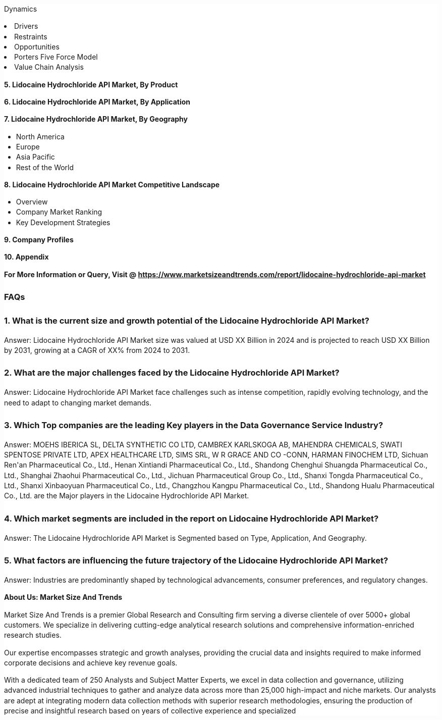 Dynamics</span></li><li><span class="">Drivers</span></li><li><span class="">Restraints</span></li><li><span class="">Opportunities</span></li><li><span class="">Porters Five Force Model</span></li><li><span class="">Value Chain Analysis</span></li></ul></div><div class="" data-test-id=""><p><strong><span class="">5. Lidocaine Hydrochloride API Market, By Product</span></strong></p></div><div class="" data-test-id=""><p><strong><span class="">6. Lidocaine Hydrochloride API Market, By Application</span></strong></p></div><div class="" data-test-id=""><p><strong><span class="">7. Lidocaine Hydrochloride API Market, By Geography</span></strong></p></div><div class="" data-test-id=""><ul><li><span class="">North America</span></li><li><span class="">Europe</span></li><li><span class="">Asia Pacific</span></li><li><span class="">Rest of the World</span></li></ul></div><div class="" data-test-id=""><p><strong><span class="">8. Lidocaine Hydrochloride API Market Competitive Landscape</span></strong></p></div><div class="" data-test-id=""><ul><li><span class="">Overview</span></li><li><span class="">Company Market Ranking</span></li><li><span class="">Key Development Strategies</span></li></ul></div><div class="" data-test-id=""><p><strong><span class="">9. Company Profiles</span></strong></p></div><div class="" data-test-id=""><p><strong><span class="">10. Appendix</span></strong></p></div><div class="" data-test-id=""><p><strong><span class="">For More Information or Query, Visit @ <a href="https://www.marketsizeandtrends.com/report/lidocaine-hydrochloride-api-market" target="_blank">https://www.marketsizeandtrends.com/report/lidocaine-hydrochloride-api-market</a></span></strong></p></div><div class="" data-test-id=""><div class="article-main__content" data-test-id="publishing-text-block"><h3><strong><span class="">FAQs</span></strong></h3></div><div class="article-main__content" data-test-id="publishing-text-block"><h3><span class="">1. What is the current size and growth potential of the Lidocaine Hydrochloride API Market?</span></h3></div><div class="article-main__content" data-test-id="publishing-text-block"><p><span class="font-[700]">Answer</span><span class="">: Lidocaine Hydrochloride API Market size was valued at USD XX Billion in 2024 and is projected to reach USD XX Billion by 2031, growing at a CAGR of XX% from 2024 to 2031.</span></p></div><div class="article-main__content" data-test-id="publishing-text-block"><h3><span class="">2. What are the major challenges faced by the Lidocaine Hydrochloride API Market?</span></h3></div><div class="article-main__content" data-test-id="publishing-text-block"><p><span class="font-[700]">Answer</span><span class="">: Lidocaine Hydrochloride API Market face challenges such as intense competition, rapidly evolving technology, and the need to adapt to changing market demands.</span></p></div><div class="article-main__content" data-test-id="publishing-text-block"><h3><span class="">3. Which Top companies are the leading Key players in the Data Governance Service Industry?</span></h3></div><div class="article-main__content" data-test-id="publishing-text-block"><p><span class="font-[700]">Answer</span><span class="">: MOEHS IBERICA SL, DELTA SYNTHETIC CO LTD, CAMBREX KARLSKOGA AB, MAHENDRA CHEMICALS, SWATI SPENTOSE PRIVATE LTD, APEX HEALTHCARE LTD, SIMS SRL, W R GRACE AND CO -CONN, HARMAN FINOCHEM LTD, Sichuan Ren'an Pharmaceutical Co., Ltd., Henan Xintiandi Pharmaceutical Co., Ltd., Shandong Chenghui Shuangda Pharmaceutical Co., Ltd., Shanghai Zhaohui Pharmaceutical Co., Ltd., Jichuan Pharmaceutical Group Co., Ltd., Shanxi Tongda Pharmaceutical Co., Ltd., Shanxi Xinbaoyuan Pharmaceutical Co., Ltd., Changzhou Kangpu Pharmaceutical Co., Ltd., Shandong Hualu Pharmaceutical Co., Ltd. are the Major players in the Lidocaine Hydrochloride API Market.</span></p></div><div class="article-main__content" data-test-id="publishing-text-block"><h3><span class="">4. Which market segments are included in the report on Lidocaine Hydrochloride API Market?</span></h3></div><div class="article-main__content" data-test-id="publishing-text-block"><p><span class="font-[700]">Answer</span><span class="">: The Lidocaine Hydrochloride API Market is Segmented based on Type, Application, And Geography.</span></p></div><div class="article-main__content" data-test-id="publishing-text-block"><h3><span class="">5. What factors are influencing the future trajectory of the Lidocaine Hydrochloride API Market?</span></h3></div><div class="article-main__content" data-test-id="publishing-text-block"><p><span class="font-[700]">Answer:</span><span class="">&nbsp;Industries are predominantly shaped by technological advancements, consumer preferences, and regulatory changes.</span></p></div><p><strong><span class="">About Us: Market Size And Trends</span></strong></p></div><div class="" data-test-id=""><p><span class="">Market Size And Trends is a premier Global Research and Consulting firm serving a diverse clientele of over 5000+ global customers. We specialize in delivering cutting-edge analytical research solutions and comprehensive information-enriched research studies.</span></p></div><div class="" data-test-id=""><p><span class="">Our expertise encompasses strategic and growth analyses, providing the crucial data and insights required to make informed corporate decisions and achieve key revenue goals.</span></p></div><div class="" data-test-id=""><p><span class="">With a dedicated team of 250 Analysts and Subject Matter Experts, we excel in data collection and governance, utilizing advanced industrial techniques to gather and analyze data across more than 25,000 high-impact and niche markets. Our analysts are adept at integrating modern data collection methods with superior research methodologies, ensuring the production of precise and insightful research based on years of collective experience and specialized